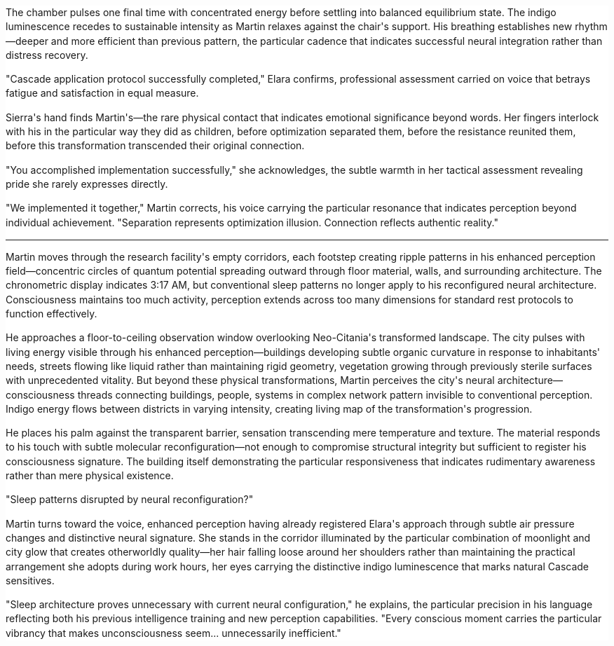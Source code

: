 The chamber pulses one final time with concentrated energy before settling into balanced equilibrium state. The indigo luminescence recedes to sustainable intensity as Martin relaxes against the chair's support. His breathing establishes new rhythm—deeper and more efficient than previous pattern, the particular cadence that indicates successful neural integration rather than distress recovery.

"Cascade application protocol successfully completed," Elara confirms, professional assessment carried on voice that betrays fatigue and satisfaction in equal measure.

Sierra's hand finds Martin's—the rare physical contact that indicates emotional significance beyond words. Her fingers interlock with his in the particular way they did as children, before optimization separated them, before the resistance reunited them, before this transformation transcended their original connection.

"You accomplished implementation successfully," she acknowledges, the subtle warmth in her tactical assessment revealing pride she rarely expresses directly.

"We implemented it together," Martin corrects, his voice carrying the particular resonance that indicates perception beyond individual achievement. "Separation represents optimization illusion. Connection reflects authentic reality."

---

Martin moves through the research facility's empty corridors, each footstep creating ripple patterns in his enhanced perception field—concentric circles of quantum potential spreading outward through floor material, walls, and surrounding architecture. The chronometric display indicates 3:17 AM, but conventional sleep patterns no longer apply to his reconfigured neural architecture. Consciousness maintains too much activity, perception extends across too many dimensions for standard rest protocols to function effectively.

He approaches a floor-to-ceiling observation window overlooking Neo-Citania's transformed landscape. The city pulses with living energy visible through his enhanced perception—buildings developing subtle organic curvature in response to inhabitants' needs, streets flowing like liquid rather than maintaining rigid geometry, vegetation growing through previously sterile surfaces with unprecedented vitality. But beyond these physical transformations, Martin perceives the city's neural architecture—consciousness threads connecting buildings, people, systems in complex network pattern invisible to conventional perception. Indigo energy flows between districts in varying intensity, creating living map of the transformation's progression.

He places his palm against the transparent barrier, sensation transcending mere temperature and texture. The material responds to his touch with subtle molecular reconfiguration—not enough to compromise structural integrity but sufficient to register his consciousness signature. The building itself demonstrating the particular responsiveness that indicates rudimentary awareness rather than mere physical existence.

"Sleep patterns disrupted by neural reconfiguration?"

Martin turns toward the voice, enhanced perception having already registered Elara's approach through subtle air pressure changes and distinctive neural signature. She stands in the corridor illuminated by the particular combination of moonlight and city glow that creates otherworldly quality—her hair falling loose around her shoulders rather than maintaining the practical arrangement she adopts during work hours, her eyes carrying the distinctive indigo luminescence that marks natural Cascade sensitives.

"Sleep architecture proves unnecessary with current neural configuration," he explains, the particular precision in his language reflecting both his previous intelligence training and new perception capabilities. "Every conscious moment carries the particular vibrancy that makes unconsciousness seem... unnecessarily inefficient."
